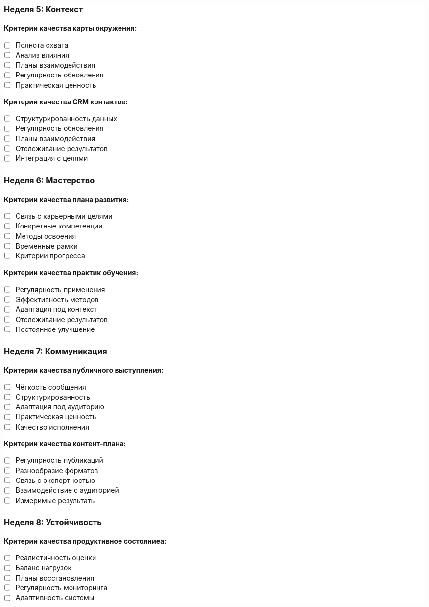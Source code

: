 ### Неделя 5: Контекст

**Критерии качества карты окружения:**
- [ ] Полнота охвата
- [ ] Анализ влияния
- [ ] Планы взаимодействия
- [ ] Регулярность обновления
- [ ] Практическая ценность

**Критерии качества CRM контактов:**
- [ ] Структурированность данных
- [ ] Регулярность обновления
- [ ] Планы взаимодействия
- [ ] Отслеживание результатов
- [ ] Интеграция с целями

### Неделя 6: Мастерство

**Критерии качества плана развития:**
- [ ] Связь с карьерными целями
- [ ] Конкретные компетенции
- [ ] Методы освоения
- [ ] Временные рамки
- [ ] Критерии прогресса

**Критерии качества практик обучения:**
- [ ] Регулярность применения
- [ ] Эффективность методов
- [ ] Адаптация под контекст
- [ ] Отслеживание результатов
- [ ] Постоянное улучшение

### Неделя 7: Коммуникация

**Критерии качества публичного выступления:**
- [ ] Чёткость сообщения
- [ ] Структурированность
- [ ] Адаптация под аудиторию
- [ ] Практическая ценность
- [ ] Качество исполнения

**Критерии качества контент-плана:**
- [ ] Регулярность публикаций
- [ ] Разнообразие форматов
- [ ] Связь с экспертностью
- [ ] Взаимодействие с аудиторией
- [ ] Измеримые результаты

### Неделя 8: Устойчивость

**Критерии качества продуктивное состояниеа:**
- [ ] Реалистичность оценки
- [ ] Баланс нагрузок
- [ ] Планы восстановления
- [ ] Регулярность мониторинга
- [ ] Адаптивность системы
